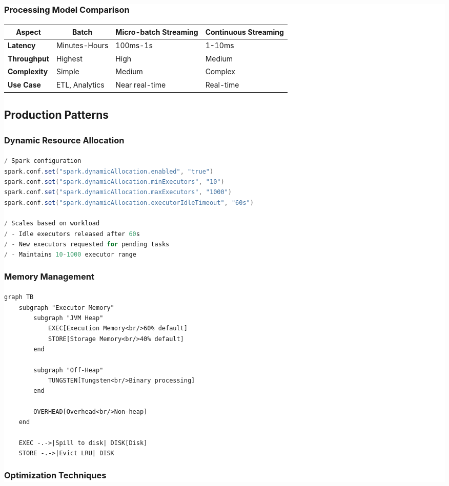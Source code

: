 ### Processing Model Comparison

| Aspect | Batch | Micro-batch Streaming | Continuous Streaming |
|--------|-------|---------------------|---------------------|
| **Latency** | Minutes-Hours | 100ms-1s | 1-10ms |
| **Throughput** | Highest | High | Medium |
| **Complexity** | Simple | Medium | Complex |
| **Use Case** | ETL, Analytics | Near real-time | Real-time |

## Production Patterns

### Dynamic Resource Allocation

```scala
/ Spark configuration
spark.conf.set("spark.dynamicAllocation.enabled", "true")
spark.conf.set("spark.dynamicAllocation.minExecutors", "10")
spark.conf.set("spark.dynamicAllocation.maxExecutors", "1000")
spark.conf.set("spark.dynamicAllocation.executorIdleTimeout", "60s")

/ Scales based on workload
/ - Idle executors released after 60s
/ - New executors requested for pending tasks
/ - Maintains 10-1000 executor range
```

### Memory Management

```mermaid
graph TB
    subgraph "Executor Memory"
        subgraph "JVM Heap"
            EXEC[Execution Memory<br/>60% default]
            STORE[Storage Memory<br/>40% default]
        end
        
        subgraph "Off-Heap"
            TUNGSTEN[Tungsten<br/>Binary processing]
        end
        
        OVERHEAD[Overhead<br/>Non-heap]
    end
    
    EXEC -.->|Spill to disk| DISK[Disk]
    STORE -.->|Evict LRU| DISK
```

### Optimization Techniques
